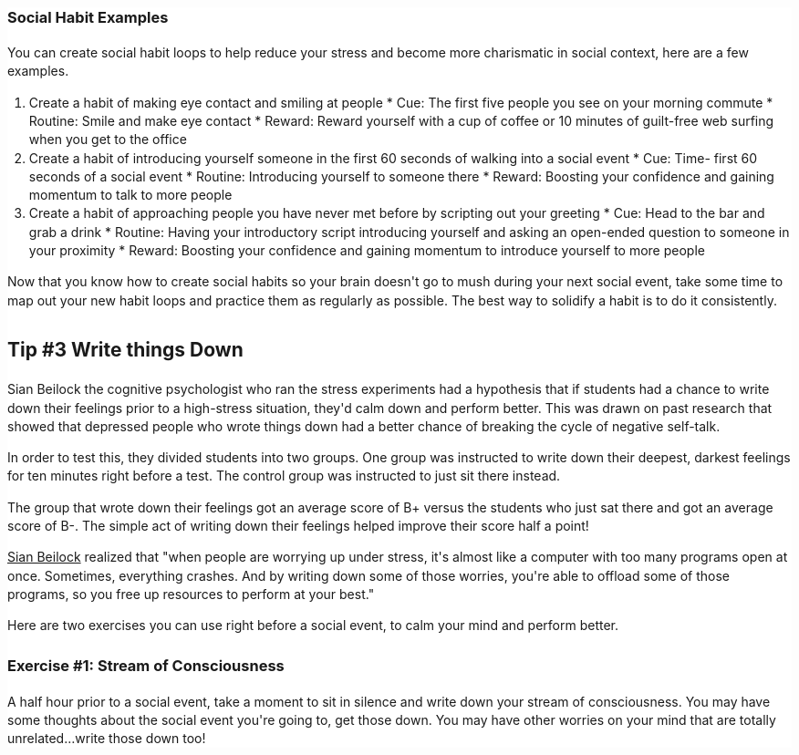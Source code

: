 ### **Social Habit Examples**

You can create social habit loops to help reduce your stress and become more charismatic in social context, here are a few examples.

  1. Create a habit of making eye contact and smiling at people 
    * Cue: The first five people you see on your morning commute
    * Routine: Smile and make eye contact
    * Reward: Reward yourself with a cup of coffee or 10 minutes of guilt-free web surfing when you get to the office
  2. Create a habit of introducing yourself someone in the first 60 seconds of walking into a social event 
    * Cue: Time- first 60 seconds of a social event
    * Routine: Introducing yourself to someone there
    * Reward: Boosting your confidence and gaining momentum to talk to more people
  3. Create a habit of approaching people you have never met before by scripting out your greeting 
    * Cue: Head to the bar and grab a drink
    * Routine: Having your introductory script introducing yourself and asking an open-ended question to someone in your proximity
    * Reward: Boosting your confidence and gaining momentum to introduce yourself to more people

Now that you know how to create social habits so your brain doesn't go to mush during your next social event, take some time to map out your new habit loops and practice them as regularly as possible. The best way to solidify a habit is to do it consistently.

## Tip #3 Write things Down

Sian Beilock the cognitive psychologist who ran the stress experiments had a hypothesis that if students had a chance to write down their feelings prior to a high-stress situation, they'd calm down and perform better. This was drawn on past research that showed that depressed people who wrote things down had a better chance of breaking the cycle of negative self-talk.

In order to test this, they divided students into two groups. One group was instructed to write down their deepest, darkest feelings for ten minutes right before a test. The control group was instructed to just sit there instead.

The group that wrote down their feelings got an average score of B+ versus the students who just sat there and got an average score of B-. The simple act of writing down their feelings helped improve their score half a point!

[Sian Beilock](http://www.pbs.org/wgbh/nova/body/sian-beilock.html) realized that "when people are worrying up under stress, it's almost like a computer with too many programs open at once. Sometimes, everything crashes. And by writing down some of those worries, you're able to offload some of those programs, so you free up resources to perform at your best."

Here are two exercises you can use right before a social event, to calm your mind and perform better.

### **Exercise #1: Stream of Consciousness**

A half hour prior to a social event, take a moment to sit in silence and write down your stream of consciousness. You may have some thoughts about the social event you're going to, get those down. You may have other worries on your mind that are totally unrelated…write those down too!
